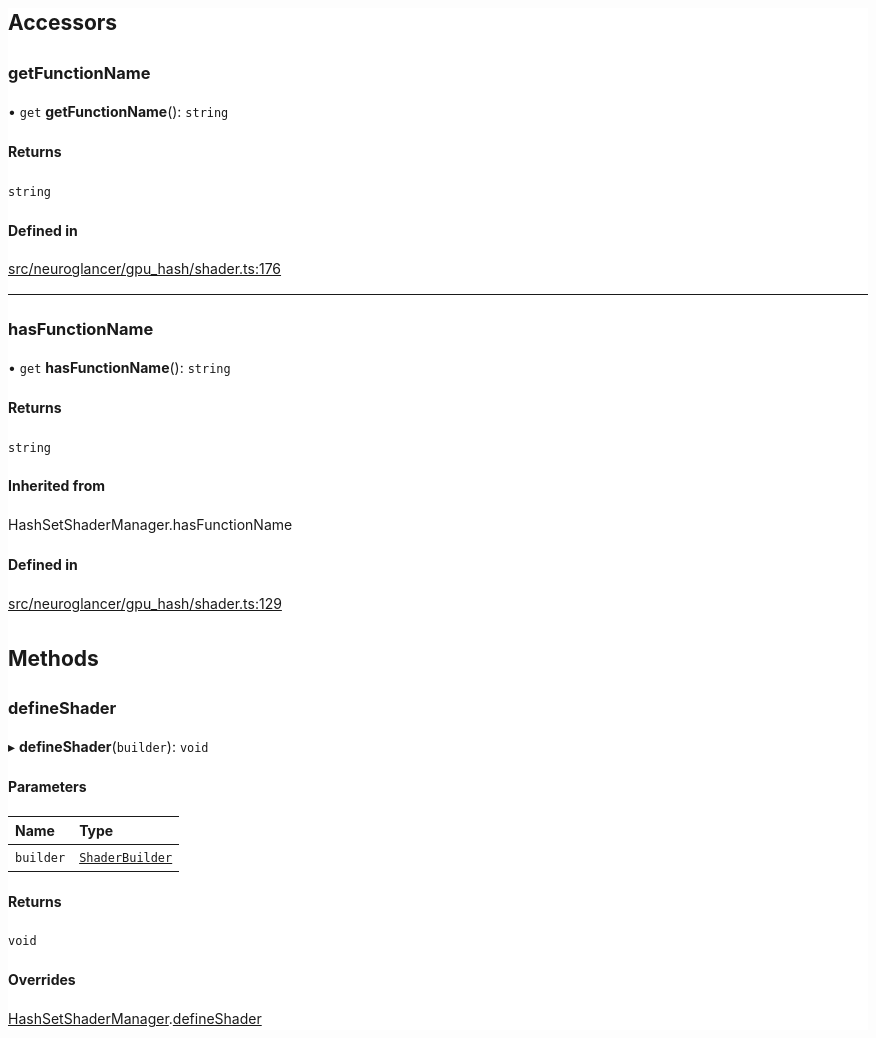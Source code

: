 ## Accessors

### getFunctionName

• `get` **getFunctionName**(): `string`

#### Returns

`string`

#### Defined in

[src/neuroglancer/gpu_hash/shader.ts:176](https://github.com/ActiveBrainAtlas2/neuroglancer/blob/540617bc/src/neuroglancer/gpu_hash/shader.ts#L176)

___

### hasFunctionName

• `get` **hasFunctionName**(): `string`

#### Returns

`string`

#### Inherited from

HashSetShaderManager.hasFunctionName

#### Defined in

[src/neuroglancer/gpu_hash/shader.ts:129](https://github.com/ActiveBrainAtlas2/neuroglancer/blob/540617bc/src/neuroglancer/gpu_hash/shader.ts#L129)

## Methods

### defineShader

▸ **defineShader**(`builder`): `void`

#### Parameters

| Name | Type |
| :------ | :------ |
| `builder` | [`ShaderBuilder`](image_user_layer._internal_.ShaderBuilder.md) |

#### Returns

`void`

#### Overrides

[HashSetShaderManager](segment_color._internal_.HashSetShaderManager.md).[defineShader](segment_color._internal_.HashSetShaderManager.md#defineshader)
